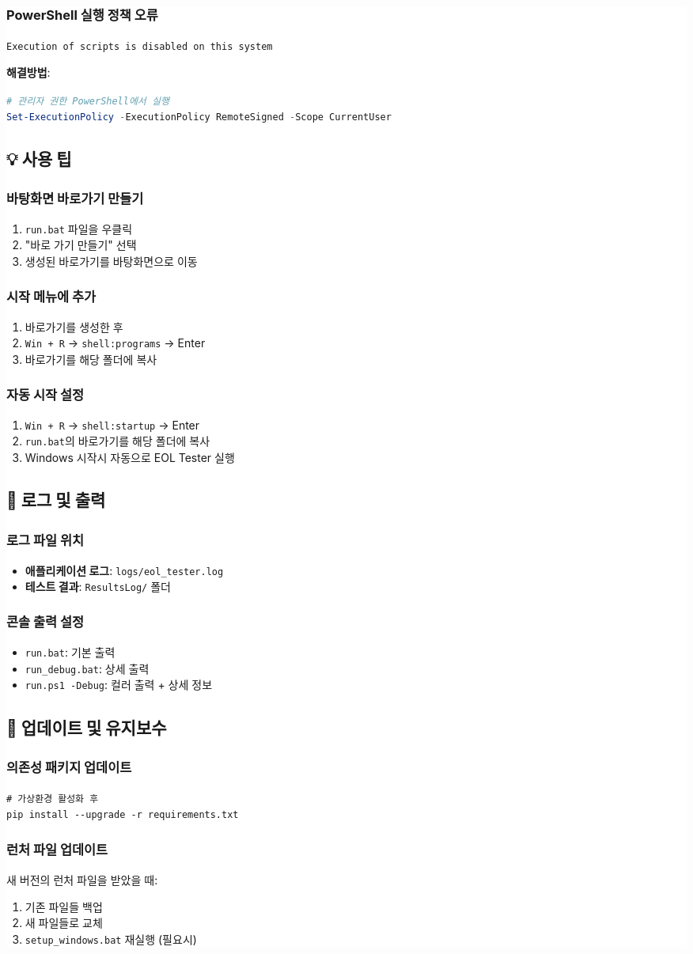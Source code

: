 ### PowerShell 실행 정책 오류
```
Execution of scripts is disabled on this system
```
**해결방법**:
```powershell
# 관리자 권한 PowerShell에서 실행
Set-ExecutionPolicy -ExecutionPolicy RemoteSigned -Scope CurrentUser
```

## 💡 사용 팁

### 바탕화면 바로가기 만들기
1. `run.bat` 파일을 우클릭
2. "바로 가기 만들기" 선택
3. 생성된 바로가기를 바탕화면으로 이동

### 시작 메뉴에 추가
1. 바로가기를 생성한 후
2. `Win + R` → `shell:programs` → Enter
3. 바로가기를 해당 폴더에 복사

### 자동 시작 설정
1. `Win + R` → `shell:startup` → Enter
2. `run.bat`의 바로가기를 해당 폴더에 복사
3. Windows 시작시 자동으로 EOL Tester 실행

## 📝 로그 및 출력

### 로그 파일 위치
- **애플리케이션 로그**: `logs/eol_tester.log`
- **테스트 결과**: `ResultsLog/` 폴더

### 콘솔 출력 설정
- `run.bat`: 기본 출력
- `run_debug.bat`: 상세 출력
- `run.ps1 -Debug`: 컬러 출력 + 상세 정보

## 🔄 업데이트 및 유지보수

### 의존성 패키지 업데이트
```batch
# 가상환경 활성화 후
pip install --upgrade -r requirements.txt
```

### 런처 파일 업데이트
새 버전의 런처 파일을 받았을 때:
1. 기존 파일들 백업
2. 새 파일들로 교체
3. `setup_windows.bat` 재실행 (필요시)
